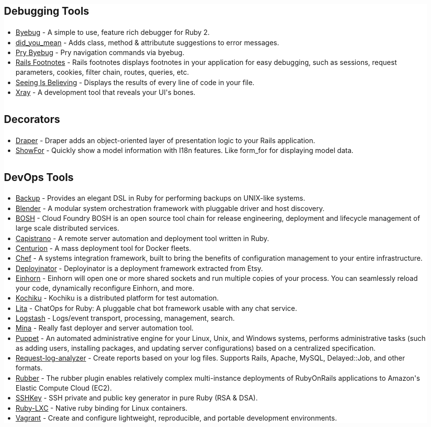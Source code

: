 ## Debugging Tools

  * [Byebug](https://github.com/deivid-rodriguez/byebug) - A simple to use, feature rich debugger for Ruby 2.
  * [did_you_mean](https://github.com/yuki24/did_you_mean) - Adds class, method & attributute suggestions to error messages.
  * [Pry Byebug](https://github.com/deivid-rodriguez/pry-byebug) - Pry navigation commands via byebug.
  * [Rails Footnotes](https://github.com/josevalim/rails-footnotes) - Rails footnotes displays footnotes in your application for easy debugging, such as sessions, request parameters, cookies, filter chain, routes, queries, etc.
  * [Seeing Is Believing](https://github.com/JoshCheek/seeing_is_believing) - Displays the results of every line of code in your file.
  * [Xray](https://github.com/brentd/xray-rails) - A development tool that reveals your UI's bones.

## Decorators

  * [Draper](https://github.com/drapergem/draper) - Draper adds an object-oriented layer of presentation logic to your Rails application.
  * [ShowFor](https://github.com/plataformatec/show_for) - Quickly show a model information with I18n features. Like form_for for displaying model data.

## DevOps Tools

  * [Backup](https://github.com/backup/backup) - Provides an elegant DSL in Ruby for performing backups on UNIX-like systems.
  * [Blender](https://github.com/PagerDuty/blender) - A modular system orchestration framework with pluggable driver and host discovery.
  * [BOSH](https://github.com/cloudfoundry/bosh) - Cloud Foundry BOSH is an open source tool chain for release engineering, deployment and lifecycle management of large scale distributed services.
  * [Capistrano](http://capistranorb.com) - A remote server automation and deployment tool written in Ruby.
  * [Centurion](https://github.com/newrelic/centurion) - A mass deployment tool for Docker fleets.
  * [Chef](https://github.com/chef/chef) - A systems integration framework, built to bring the benefits of configuration management to your entire infrastructure.
  * [Deployinator](https://github.com/etsy/deployinator) - Deployinator is a deployment framework extracted from Etsy.
  * [Einhorn](https://github.com/stripe/einhorn) - Einhorn will open one or more shared sockets and run multiple copies of your process. You can seamlessly reload your code, dynamically reconfigure Einhorn, and more.
  * [Kochiku](https://github.com/square/kochiku) - Kochiku is a distributed platform for test automation.
  * [Lita](https://www.lita.io/) - ChatOps for Ruby: A pluggable chat bot framework usable with any chat service.
  * [Logstash](https://github.com/elastic/logstash) - Logs/event transport, processing, management, search.
  * [Mina](https://github.com/mina-deploy/mina) - Really fast deployer and server automation tool.
  * [Puppet](https://github.com/puppetlabs/puppet) - An automated administrative engine for your Linux, Unix, and Windows systems, performs administrative tasks (such as adding users, installing packages, and updating server configurations) based on a centralized specification.
  * [Request-log-analyzer](https://github.com/wvanbergen/request-log-analyzer) - Create reports based on your log files. Supports Rails, Apache, MySQL, Delayed::Job, and other formats.
  * [Rubber](https://github.com/rubber/rubber) - The rubber plugin enables relatively complex multi-instance deployments of RubyOnRails applications to Amazon's Elastic Compute Cloud (EC2).
  * [SSHKey](https://github.com/bensie/sshkey) - SSH private and public key generator in pure Ruby (RSA & DSA).
  * [Ruby-LXC](https://github.com/lxc/ruby-lxc) - Native ruby binding for Linux containers.
  * [Vagrant](http://www.vagrantup.com) - Create and configure lightweight, reproducible, and portable development environments.
